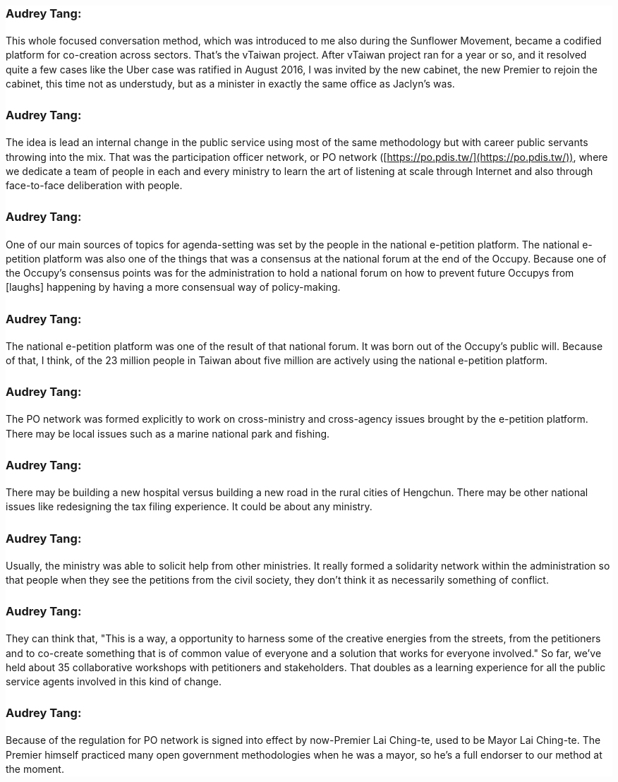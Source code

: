 ### Audrey Tang:
This whole focused conversation method, which was introduced to me also during the Sunflower Movement, became a codified platform for co-creation across sectors. That’s the vTaiwan project. After vTaiwan project ran for a year or so, and it resolved quite a few cases like the Uber case was ratified in August 2016, I was invited by the new cabinet, the new Premier to rejoin the cabinet, this time not as understudy, but as a minister in exactly the same office as Jaclyn’s was.

### Audrey Tang:
The idea is lead an internal change in the public service using most of the same methodology but with career public servants throwing into the mix. That was the participation officer network, or PO network ([https://po.pdis.tw/](https://po.pdis.tw/)), where we dedicate a team of people in each and every ministry to learn the art of listening at scale through Internet and also through face-to-face deliberation with people.

### Audrey Tang:
One of our main sources of topics for agenda-setting was set by the people in the national e-petition platform. The national e-petition platform was also one of the things that was a consensus at the national forum at the end of the Occupy. Because one of the Occupy’s consensus points was for the administration to hold a national forum on how to prevent future Occupys from \[laughs\] happening by having a more consensual way of policy-making.

### Audrey Tang:
The national e-petition platform was one of the result of that national forum. It was born out of the Occupy’s public will. Because of that, I think, of the 23 million people in Taiwan about five million are actively using the national e-petition platform.

### Audrey Tang:
The PO network was formed explicitly to work on cross-ministry and cross-agency issues brought by the e-petition platform. There may be local issues such as a marine national park and fishing.

### Audrey Tang:
There may be building a new hospital versus building a new road in the rural cities of Hengchun. There may be other national issues like redesigning the tax filing experience. It could be about any ministry.

### Audrey Tang:
Usually, the ministry was able to solicit help from other ministries. It really formed a solidarity network within the administration so that people when they see the petitions from the civil society, they don’t think it as necessarily something of conflict.

### Audrey Tang:
They can think that, &quot;This is a way, a opportunity to harness some of the creative energies from the streets, from the petitioners and to co-create something that is of common value of everyone and a solution that works for everyone involved.&quot; So far, we’ve held about 35 collaborative workshops with petitioners and stakeholders. That doubles as a learning experience for all the public service agents involved in this kind of change.

### Audrey Tang:
Because of the regulation for PO network is signed into effect by now-Premier Lai Ching-te, used to be Mayor Lai Ching-te. The Premier himself practiced many open government methodologies when he was a mayor, so he’s a full endorser to our method at the moment.
